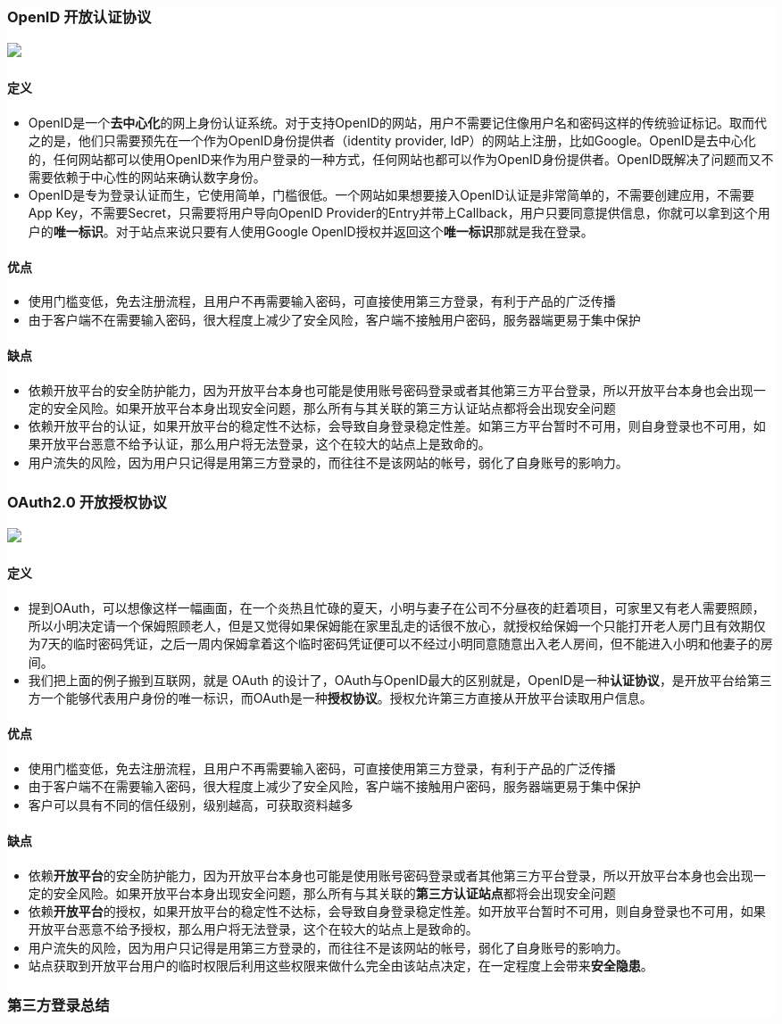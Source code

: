 ### OpenID 开放认证协议

![](https://p3.ssl.qhimg.com/t0139fd55e5aade6e21.png)

#### 定义

- OpenID是一个**去中心化**的网上身份认证系统。对于支持OpenID的网站，用户不需要记住像用户名和密码这样的传统验证标记。取而代之的是，他们只需要预先在一个作为OpenID身份提供者（identity provider, IdP）的网站上注册，比如Google。OpenID是去中心化的，任何网站都可以使用OpenID来作为用户登录的一种方式，任何网站也都可以作为OpenID身份提供者。OpenID既解决了问题而又不需要依赖于中心性的网站来确认数字身份。
- OpenID是专为登录认证而生，它使用简单，门槛很低。一个网站如果想要接入OpenID认证是非常简单的，不需要创建应用，不需要App Key，不需要Secret，只需要将用户导向OpenID Provider的Entry并带上Callback，用户只要同意提供信息，你就可以拿到这个用户的**唯一标识**。对于站点来说只要有人使用Google OpenID授权并返回这个**唯一标识**那就是我在登录。

#### 优点

- 使用门槛变低，免去注册流程，且用户不再需要输入密码，可直接使用第三方登录，有利于产品的广泛传播
- 由于客户端不在需要输入密码，很大程度上减少了安全风险，客户端不接触用户密码，服务器端更易于集中保护

#### 缺点

- 依赖开放平台的安全防护能力，因为开放平台本身也可能是使用账号密码登录或者其他第三方平台登录，所以开放平台本身也会出现一定的安全风险。如果开放平台本身出现安全问题，那么所有与其关联的第三方认证站点都将会出现安全问题
- 依赖开放平台的认证，如果开放平台的稳定性不达标，会导致自身登录稳定性差。如第三方平台暂时不可用，则自身登录也不可用，如果开放平台恶意不给予认证，那么用户将无法登录，这个在较大的站点上是致命的。
- 用户流失的风险，因为用户只记得是用第三方登录的，而往往不是该网站的帐号，弱化了自身账号的影响力。

### OAuth2.0 开放授权协议

![](https://p2.ssl.qhimg.com/t01913628cf02f2f748.png)

#### 定义

- 提到OAuth，可以想像这样一幅画面，在一个炎热且忙碌的夏天，小明与妻子在公司不分昼夜的赶着项目，可家里又有老人需要照顾，所以小明决定请一个保姆照顾老人，但是又觉得如果保姆能在家里乱走的话很不放心，就授权给保姆一个只能打开老人房门且有效期仅为7天的临时密码凭证，之后一周内保姆拿着这个临时密码凭证便可以不经过小明同意随意出入老人房间，但不能进入小明和他妻子的房间。
- 我们把上面的例子搬到互联网，就是 OAuth 的设计了，OAuth与OpenID最大的区别就是，OpenID是一种**认证协议**，是开放平台给第三方一个能够代表用户身份的唯一标识，而OAuth是一种**授权协议**。授权允许第三方直接从开放平台读取用户信息。

#### 优点

- 使用门槛变低，免去注册流程，且用户不再需要输入密码，可直接使用第三方登录，有利于产品的广泛传播
- 由于客户端不在需要输入密码，很大程度上减少了安全风险，客户端不接触用户密码，服务器端更易于集中保护
- 客户可以具有不同的信任级别，级别越高，可获取资料越多

#### 缺点

- 依赖**开放平台**的安全防护能力，因为开放平台本身也可能是使用账号密码登录或者其他第三方平台登录，所以开放平台本身也会出现一定的安全风险。如果开放平台本身出现安全问题，那么所有与其关联的**第三方认证站点**都将会出现安全问题
- 依赖**开放平台**的授权，如果开放平台的稳定性不达标，会导致自身登录稳定性差。如开放平台暂时不可用，则自身登录也不可用，如果开放平台恶意不给予授权，那么用户将无法登录，这个在较大的站点上是致命的。
- 用户流失的风险，因为用户只记得是用第三方登录的，而往往不是该网站的帐号，弱化了自身账号的影响力。
- 站点获取到开放平台用户的临时权限后利用这些权限来做什么完全由该站点决定，在一定程度上会带来**安全隐患**。

### 第三方登录总结
